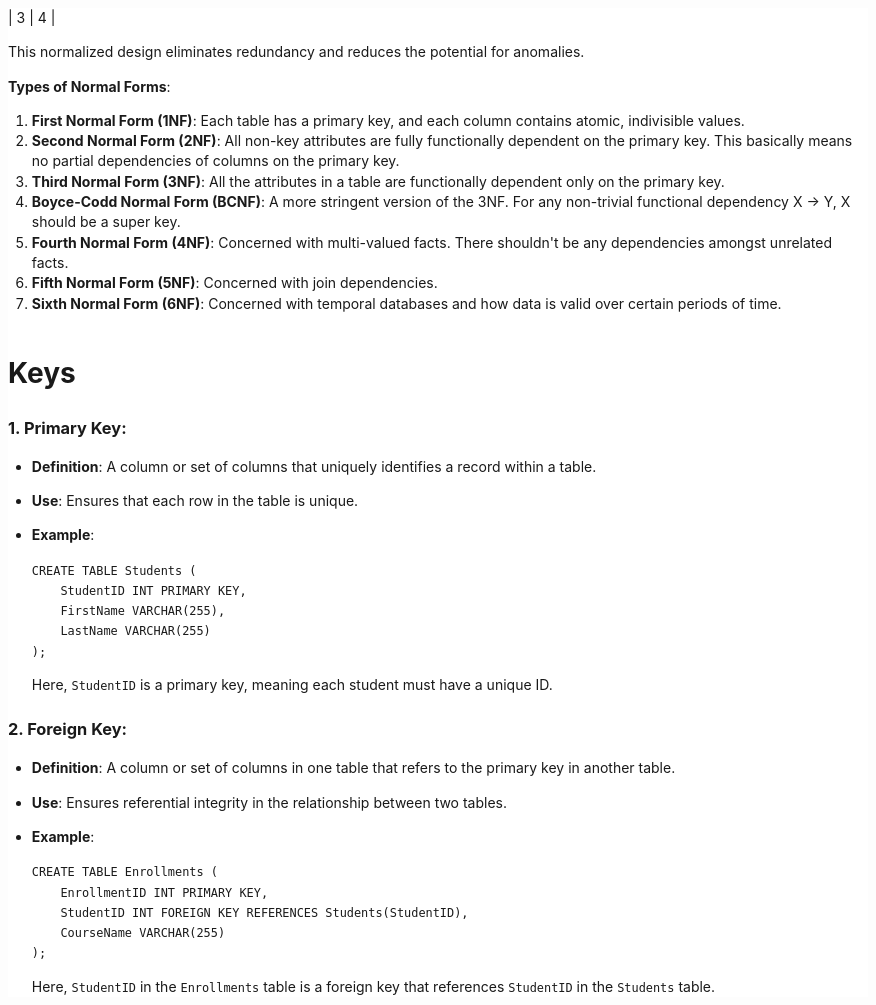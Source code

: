 | 3         | 4         |

This normalized design eliminates redundancy and reduces the potential for anomalies.

**Types of Normal Forms**:

1. **First Normal Form (1NF)**: Each table has a primary key, and each column contains atomic, indivisible values.
2. **Second Normal Form (2NF)**: All non-key attributes are fully functionally dependent on the primary key. This basically means no partial dependencies of columns on the primary key.
3. **Third Normal Form (3NF)**: All the attributes in a table are functionally dependent only on the primary key.
4. **Boyce-Codd Normal Form (BCNF)**: A more stringent version of the 3NF. For any non-trivial functional dependency X -> Y, X should be a super key.
5. **Fourth Normal Form (4NF)**: Concerned with multi-valued facts. There shouldn't be any dependencies amongst unrelated facts.
6. **Fifth Normal Form (5NF)**: Concerned with join dependencies.
7. **Sixth Normal Form (6NF)**: Concerned with temporal databases and how data is valid over certain periods of time.


# Keys
### 1. **Primary Key**:

- **Definition**: A column or set of columns that uniquely identifies a record within a table.
  
- **Use**: Ensures that each row in the table is unique.

- **Example**:
  ```
  CREATE TABLE Students (
      StudentID INT PRIMARY KEY,
      FirstName VARCHAR(255),
      LastName VARCHAR(255)
  );
  ```
  Here, `StudentID` is a primary key, meaning each student must have a unique ID.

### 2. **Foreign Key**:

- **Definition**: A column or set of columns in one table that refers to the primary key in another table.
  
- **Use**: Ensures referential integrity in the relationship between two tables.

- **Example**:
  ```
  CREATE TABLE Enrollments (
      EnrollmentID INT PRIMARY KEY,
      StudentID INT FOREIGN KEY REFERENCES Students(StudentID),
      CourseName VARCHAR(255)
  );
  ```
  Here, `StudentID` in the `Enrollments` table is a foreign key that references `StudentID` in the `Students` table.
